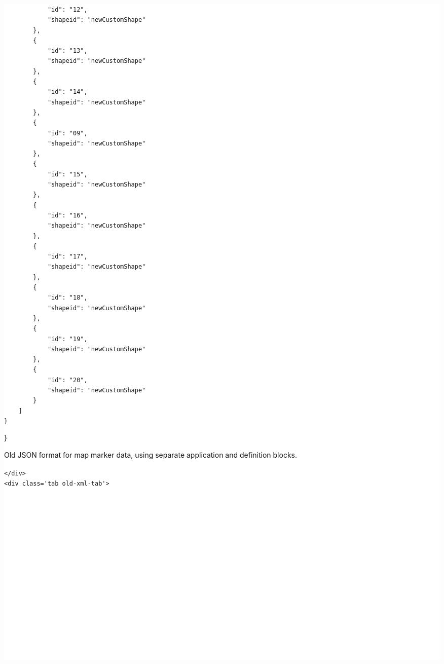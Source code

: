                 "id": "12",
                "shapeid": "newCustomShape"
            },
            {
                "id": "13",
                "shapeid": "newCustomShape"
            },
            {
                "id": "14",
                "shapeid": "newCustomShape"
            },
            {
                "id": "09",
                "shapeid": "newCustomShape"
            },
            {
                "id": "15",
                "shapeid": "newCustomShape"
            },
            {
                "id": "16",
                "shapeid": "newCustomShape"
            },
            {
                "id": "17",
                "shapeid": "newCustomShape"
            },
            {
                "id": "18",
                "shapeid": "newCustomShape"
            },
            {
                "id": "19",
                "shapeid": "newCustomShape"
            },
            {
                "id": "20",
                "shapeid": "newCustomShape"
            }
        ]
    }
}
</code></pre>


<p class='text-success'>Old JSON format for map marker data, using separate application and definition blocks.</p>

    </div>
    <div class='tab old-xml-tab'>
<pre><code class="language-html">
<map>
	<markers>
	    <shapes>
		    <shape id='myCustomShape' type='circle' fillColor='FFFFFF,333333' fillPattern='radial' showBorder='0' radius='4'/>
			 <shape id='newCustomShape' type='circle' fillColor='FFFFFF,000099' fillPattern='radial' showBorder='0' radius='3'/>
		</shapes>
		<definition>
			    <marker id='JC' x='346.8' y='257.34' label='Jefferson City' labelPos='right'/>
				<marker id='01' x='103.75' y='119.48' label='St.Joseph' labelPos='right'  />
			    <marker id='02' x='131.32' y='196.07' label='Kansas City' labelPos='right'  />
			    <marker id='03' x='138.47' y='203.22' label='Independence' labelPos='bottom'  />
			    <marker id='04' x='190.55' y='251.21' label='Warrensburg' labelPos='left'  />